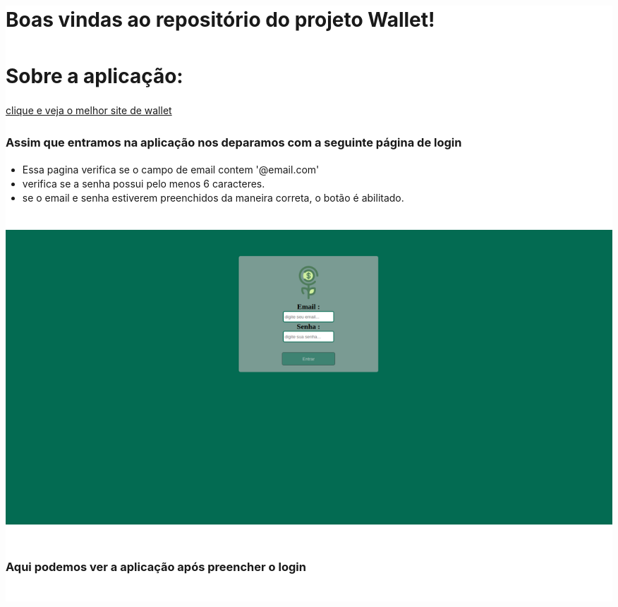 
# Boas vindas ao repositório do projeto Wallet!

# Sobre a aplicação:
[clique e veja o melhor site de wallet](https://wallet-reactjs.herokuapp.com/)
<br />

### Assim que entramos na aplicação nos deparamos com a seguinte página de login

- Essa pagina verifica se o campo de email contem '@email.com'
- verifica se a senha possui pelo menos 6 caracteres.
- se o email e senha estiverem preenchidos da maneira correta, o botão é abilitado.
<br />
<img src='./imgs/login.png'/>
<br />
<br />

### Aqui podemos ver a aplicação após preencher o login

<br />